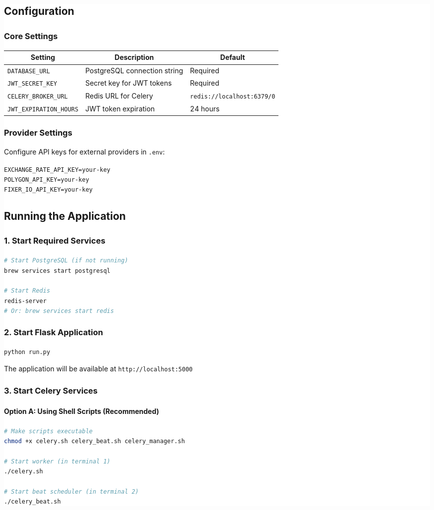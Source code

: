 ## Configuration

### Core Settings

| Setting | Description | Default |
|---------|-------------|---------|
| `DATABASE_URL` | PostgreSQL connection string | Required |
| `JWT_SECRET_KEY` | Secret key for JWT tokens | Required |
| `CELERY_BROKER_URL` | Redis URL for Celery | `redis://localhost:6379/0` |
| `JWT_EXPIRATION_HOURS` | JWT token expiration | 24 hours |

### Provider Settings

Configure API keys for external providers in `.env`:

```env
EXCHANGE_RATE_API_KEY=your-key
POLYGON_API_KEY=your-key
FIXER_IO_API_KEY=your-key
```

## Running the Application

### 1. Start Required Services

```bash
# Start PostgreSQL (if not running)
brew services start postgresql

# Start Redis
redis-server
# Or: brew services start redis
```

### 2. Start Flask Application

```bash
python run.py
```

The application will be available at `http://localhost:5000`

### 3. Start Celery Services

#### Option A: Using Shell Scripts (Recommended)

```bash
# Make scripts executable
chmod +x celery.sh celery_beat.sh celery_manager.sh

# Start worker (in terminal 1)
./celery.sh

# Start beat scheduler (in terminal 2)  
./celery_beat.sh
```
